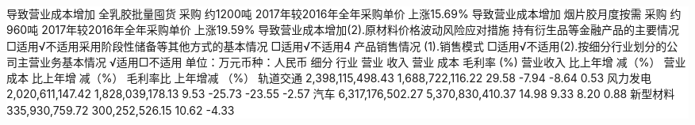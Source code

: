 导致营业成本增加
全乳胶批量囤货
采购
约1200吨
2017年较2016年全年采购单价
上涨15.69%
导致营业成本增加
烟片胶月度按需
采购
约960吨
2017年较2016年全年采购单价
上涨19.59%
导致营业成本增加(2).原材料价格波动风险应对措施
持有衍生品等金融产品的主要情况
□适用√不适用采用阶段性储备等其他方式的基本情况
□适用√不适用4
产品销售情况
(1).销售模式
□适用√不适用(2).按细分行业划分的公司主营业务基本情况
√适用□不适用
单位：万元币种：人民币
细分
行业
营业
收入
营业
成本
毛利率
(%)
营业收入
比上年增
减（%）
营业成本
比上年增
减（%）
毛利率比
上年增减
（%）
轨道交通
2,398,115,498.43
1,688,722,116.22
29.58
-7.94
-8.64
0.53
风力发电
2,020,611,147.42
1,828,039,178.13
9.53
-25.73
-23.55
-2.57
汽车
6,317,176,502.27
5,370,830,410.37
14.98
9.33
8.20
0.88
新型材料
335,930,759.72
300,252,526.15
10.62
-4.33